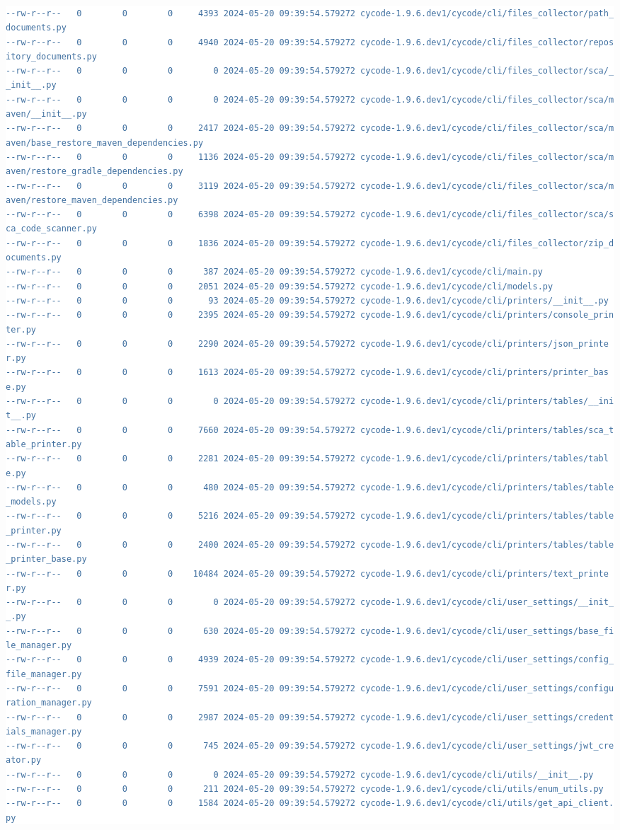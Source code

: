 ```diff
--rw-r--r--   0        0        0     4393 2024-05-20 09:39:54.579272 cycode-1.9.6.dev1/cycode/cli/files_collector/path_documents.py
--rw-r--r--   0        0        0     4940 2024-05-20 09:39:54.579272 cycode-1.9.6.dev1/cycode/cli/files_collector/repository_documents.py
--rw-r--r--   0        0        0        0 2024-05-20 09:39:54.579272 cycode-1.9.6.dev1/cycode/cli/files_collector/sca/__init__.py
--rw-r--r--   0        0        0        0 2024-05-20 09:39:54.579272 cycode-1.9.6.dev1/cycode/cli/files_collector/sca/maven/__init__.py
--rw-r--r--   0        0        0     2417 2024-05-20 09:39:54.579272 cycode-1.9.6.dev1/cycode/cli/files_collector/sca/maven/base_restore_maven_dependencies.py
--rw-r--r--   0        0        0     1136 2024-05-20 09:39:54.579272 cycode-1.9.6.dev1/cycode/cli/files_collector/sca/maven/restore_gradle_dependencies.py
--rw-r--r--   0        0        0     3119 2024-05-20 09:39:54.579272 cycode-1.9.6.dev1/cycode/cli/files_collector/sca/maven/restore_maven_dependencies.py
--rw-r--r--   0        0        0     6398 2024-05-20 09:39:54.579272 cycode-1.9.6.dev1/cycode/cli/files_collector/sca/sca_code_scanner.py
--rw-r--r--   0        0        0     1836 2024-05-20 09:39:54.579272 cycode-1.9.6.dev1/cycode/cli/files_collector/zip_documents.py
--rw-r--r--   0        0        0      387 2024-05-20 09:39:54.579272 cycode-1.9.6.dev1/cycode/cli/main.py
--rw-r--r--   0        0        0     2051 2024-05-20 09:39:54.579272 cycode-1.9.6.dev1/cycode/cli/models.py
--rw-r--r--   0        0        0       93 2024-05-20 09:39:54.579272 cycode-1.9.6.dev1/cycode/cli/printers/__init__.py
--rw-r--r--   0        0        0     2395 2024-05-20 09:39:54.579272 cycode-1.9.6.dev1/cycode/cli/printers/console_printer.py
--rw-r--r--   0        0        0     2290 2024-05-20 09:39:54.579272 cycode-1.9.6.dev1/cycode/cli/printers/json_printer.py
--rw-r--r--   0        0        0     1613 2024-05-20 09:39:54.579272 cycode-1.9.6.dev1/cycode/cli/printers/printer_base.py
--rw-r--r--   0        0        0        0 2024-05-20 09:39:54.579272 cycode-1.9.6.dev1/cycode/cli/printers/tables/__init__.py
--rw-r--r--   0        0        0     7660 2024-05-20 09:39:54.579272 cycode-1.9.6.dev1/cycode/cli/printers/tables/sca_table_printer.py
--rw-r--r--   0        0        0     2281 2024-05-20 09:39:54.579272 cycode-1.9.6.dev1/cycode/cli/printers/tables/table.py
--rw-r--r--   0        0        0      480 2024-05-20 09:39:54.579272 cycode-1.9.6.dev1/cycode/cli/printers/tables/table_models.py
--rw-r--r--   0        0        0     5216 2024-05-20 09:39:54.579272 cycode-1.9.6.dev1/cycode/cli/printers/tables/table_printer.py
--rw-r--r--   0        0        0     2400 2024-05-20 09:39:54.579272 cycode-1.9.6.dev1/cycode/cli/printers/tables/table_printer_base.py
--rw-r--r--   0        0        0    10484 2024-05-20 09:39:54.579272 cycode-1.9.6.dev1/cycode/cli/printers/text_printer.py
--rw-r--r--   0        0        0        0 2024-05-20 09:39:54.579272 cycode-1.9.6.dev1/cycode/cli/user_settings/__init__.py
--rw-r--r--   0        0        0      630 2024-05-20 09:39:54.579272 cycode-1.9.6.dev1/cycode/cli/user_settings/base_file_manager.py
--rw-r--r--   0        0        0     4939 2024-05-20 09:39:54.579272 cycode-1.9.6.dev1/cycode/cli/user_settings/config_file_manager.py
--rw-r--r--   0        0        0     7591 2024-05-20 09:39:54.579272 cycode-1.9.6.dev1/cycode/cli/user_settings/configuration_manager.py
--rw-r--r--   0        0        0     2987 2024-05-20 09:39:54.579272 cycode-1.9.6.dev1/cycode/cli/user_settings/credentials_manager.py
--rw-r--r--   0        0        0      745 2024-05-20 09:39:54.579272 cycode-1.9.6.dev1/cycode/cli/user_settings/jwt_creator.py
--rw-r--r--   0        0        0        0 2024-05-20 09:39:54.579272 cycode-1.9.6.dev1/cycode/cli/utils/__init__.py
--rw-r--r--   0        0        0      211 2024-05-20 09:39:54.579272 cycode-1.9.6.dev1/cycode/cli/utils/enum_utils.py
--rw-r--r--   0        0        0     1584 2024-05-20 09:39:54.579272 cycode-1.9.6.dev1/cycode/cli/utils/get_api_client.py
```